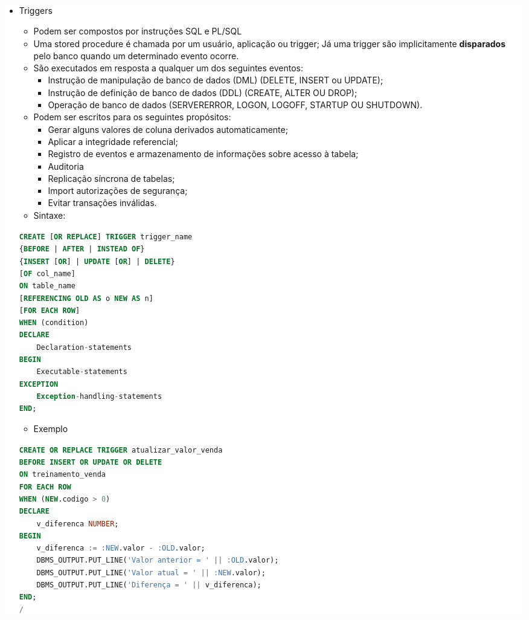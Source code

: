 * Triggers
	* Podem ser compostos por instruções SQL e PL/SQL
	* Uma stored procedure é chamada por um usuário, aplicação ou trigger; Já uma trigger são implicitamente **disparados** pelo banco quando um determinado evento ocorre.
	* São executados em resposta a qualquer um dos seguintes eventos:
		* Instrução de manipulação de banco de dados (DML) (DELETE, INSERT ou UPDATE);
		* Instrução de definição de banco de dados (DDL) (CREATE, ALTER OU DROP);
		* Operação de banco de dados (SERVERERROR, LOGON, LOGOFF, STARTUP OU SHUTDOWN).
	* Podem ser escritos para os seguintes propósitos:
		* Gerar alguns valores de coluna derivados automaticamente;
		* Aplicar a integridade referencial;
		* Registro de eventos e armazenamento de informações sobre acesso à tabela;
		* Auditoria
		* Replicação síncrona de tabelas;
		* Import autorizações de segurança;
		* Evitar transações inválidas.
	* Sintaxe:
	
	```sql
	CREATE [OR REPLACE] TRIGGER trigger_name
	{BEFORE | AFTER | INSTEAD OF}
	{INSERT [OR] | UPDATE [OR] | DELETE}
	[OF col_name]
	ON table_name
	[REFERENCING OLD AS o NEW AS n]
	[FOR EACH ROW]
	WHEN (condition)
	DECLARE
		Declaration-statements
	BEGIN
		Executable-statements
	EXCEPTION
		Exception-handling-statements
	END;
	```
	
	* Exemplo
	
	```sql
	CREATE OR REPLACE TRIGGER atualizar_valor_venda
	BEFORE INSERT OR UPDATE OR DELETE
	ON treinamento_venda
	FOR EACH ROW
	WHEN (NEW.codigo > 0)
	DECLARE
		v_diferenca NUMBER;
	BEGIN
		v_diferenca := :NEW.valor - :OLD.valor;
		DBMS_OUTPUT.PUT_LINE('Valor anterior = ' || :OLD.valor);
		DBMS_OUTPUT.PUT_LINE('Valor atual = ' || :NEW.valor);
		DBMS_OUTPUT.PUT_LINE('Diferença = ' || v_diferenca);
	END;
	/
	